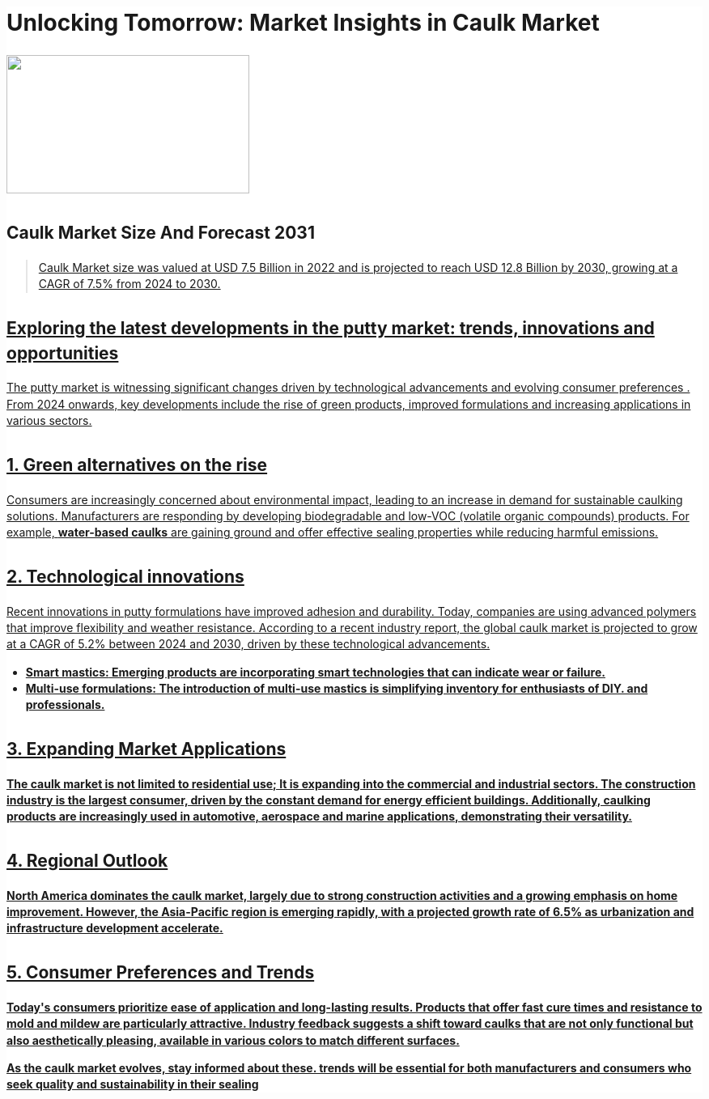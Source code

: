 <h1>Unlocking Tomorrow: Market Insights in Caulk Market</h1><img src="https://ffe5etoiles.com/wp-content/uploads/2025/01/MST7-300x171.png" alt="" width="300" height="171" class="aligncenter size-medium wp-image-105565" /><h2>Caulk Market Size And Forecast 2031</h2><blockquote><p><p><a href="https://www.verifiedmarketreports.com/download-sample/?rid=647552&utm_source=Github&utm_medium=351" target="_blank">Caulk Market size was valued at USD 7.5 Billion in 2022 and is projected to reach USD 12.8 Billion by 2030, growing at a CAGR of 7.5% from 2024 to 2030.</strong></span></p></p></blockquote><h2>Exploring the latest developments in the putty market: trends, innovations and opportunities</h2><p>The putty market is witnessing significant changes driven by technological advancements and evolving consumer preferences . From 2024 onwards, key developments include the rise of green products, improved formulations and increasing applications in various sectors.</p><h2>1. Green alternatives on the rise</h2><p>Consumers are increasingly concerned about environmental impact, leading to an increase in demand for sustainable caulking solutions. Manufacturers are responding by developing biodegradable and low-VOC (volatile organic compounds) products. For example, <strong>water-based caulks</strong> are gaining ground and offer effective sealing properties while reducing harmful emissions.</p><h2>2. Technological innovations</h2><p>Recent innovations in putty formulations have improved adhesion and durability. Today, companies are using advanced polymers that improve flexibility and weather resistance. According to a recent industry report, the global caulk market is projected to grow at a CAGR of 5.2% between 2024 and 2030, driven by these technological advancements.</p><ul> <li><strong >Smart mastics:</ strong> Emerging products are incorporating smart technologies that can indicate wear or failure.</li> <li><strong>Multi-use formulations:</strong> The introduction of multi-use mastics is simplifying inventory for enthusiasts of DIY. and professionals. </li></ul><h2>3. Expanding Market Applications</h2><p>The caulk market is not limited to residential use; It is expanding into the commercial and industrial sectors. The construction industry is the largest consumer, driven by the constant demand for energy efficient buildings. Additionally, caulking products are increasingly used in automotive, aerospace and marine applications, demonstrating their versatility.</p><h2>4. Regional Outlook</h2><p>North America dominates the caulk market, largely due to strong construction activities and a growing emphasis on home improvement. However, the Asia-Pacific region is emerging rapidly, with a projected growth rate of 6.5% as urbanization and infrastructure development accelerate.</p><h2>5. Consumer Preferences and Trends</h2><p>Today's consumers prioritize ease of application and long-lasting results. Products that offer fast cure times and resistance to mold and mildew are particularly attractive. Industry feedback suggests a shift toward caulks that are not only functional but also aesthetically pleasing, available in various colors to match different surfaces.</p><p>As the caulk market evolves, stay informed about these. trends will be essential for both manufacturers and consumers who seek quality and sustainability in their sealing